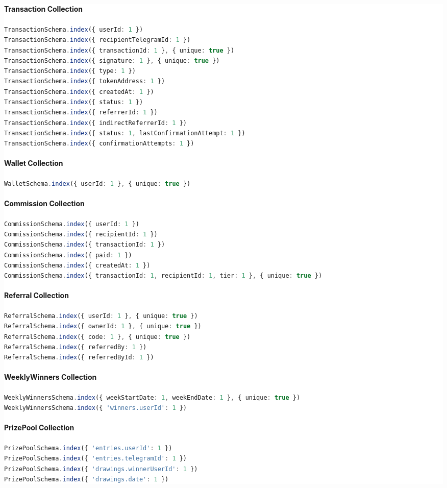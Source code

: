 #### Transaction Collection

```typescript
TransactionSchema.index({ userId: 1 })
TransactionSchema.index({ recipientTelegramId: 1 })
TransactionSchema.index({ transactionId: 1 }, { unique: true })
TransactionSchema.index({ signature: 1 }, { unique: true })
TransactionSchema.index({ type: 1 })
TransactionSchema.index({ tokenAddress: 1 })
TransactionSchema.index({ createdAt: 1 })
TransactionSchema.index({ status: 1 })
TransactionSchema.index({ referrerId: 1 })
TransactionSchema.index({ indirectReferrerId: 1 })
TransactionSchema.index({ status: 1, lastConfirmationAttempt: 1 })
TransactionSchema.index({ confirmationAttempts: 1 })
```

#### Wallet Collection

```typescript
WalletSchema.index({ userId: 1 }, { unique: true })
```

#### Commission Collection

```typescript
CommissionSchema.index({ userId: 1 })
CommissionSchema.index({ recipientId: 1 })
CommissionSchema.index({ transactionId: 1 })
CommissionSchema.index({ paid: 1 })
CommissionSchema.index({ createdAt: 1 })
CommissionSchema.index({ transactionId: 1, recipientId: 1, tier: 1 }, { unique: true })
```

#### Referral Collection

```typescript
ReferralSchema.index({ userId: 1 }, { unique: true })
ReferralSchema.index({ ownerId: 1 }, { unique: true })
ReferralSchema.index({ code: 1 }, { unique: true })
ReferralSchema.index({ referredBy: 1 })
ReferralSchema.index({ referredById: 1 })
```

#### WeeklyWinners Collection

```typescript
WeeklyWinnersSchema.index({ weekStartDate: 1, weekEndDate: 1 }, { unique: true })
WeeklyWinnersSchema.index({ 'winners.userId': 1 })
```

#### PrizePool Collection

```typescript
PrizePoolSchema.index({ 'entries.userId': 1 })
PrizePoolSchema.index({ 'entries.telegramId': 1 })
PrizePoolSchema.index({ 'drawings.winnerUserId': 1 })
PrizePoolSchema.index({ 'drawings.date': 1 })
```
